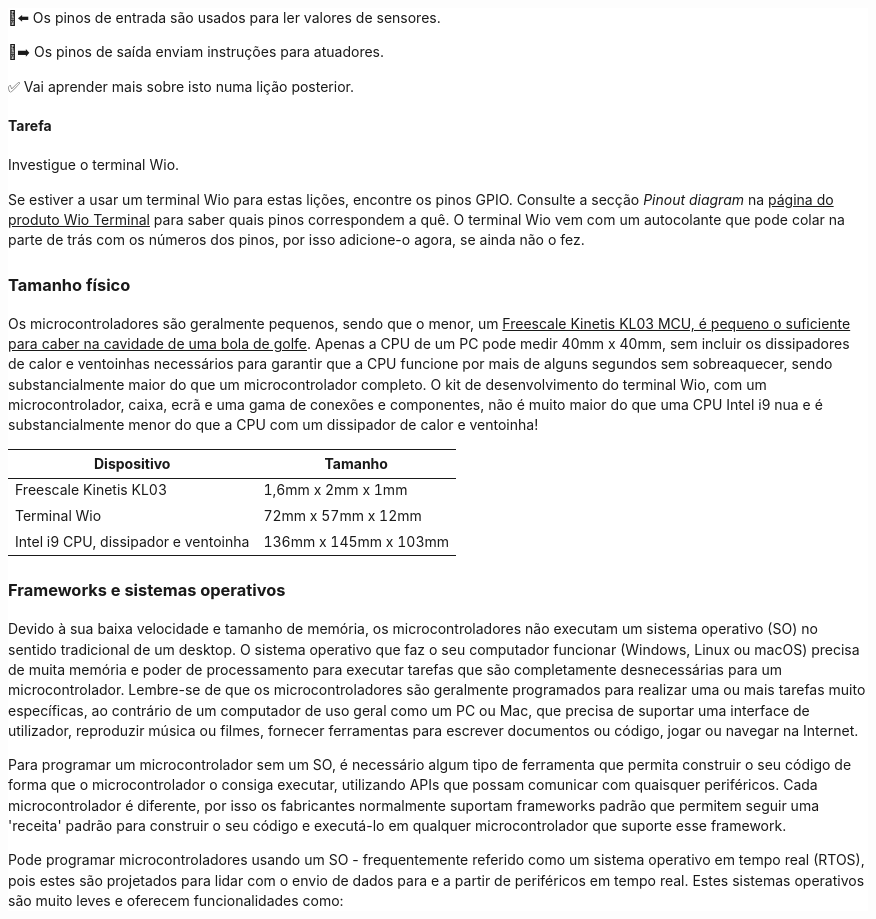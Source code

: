 🧠⬅️ Os pinos de entrada são usados para ler valores de sensores.

🧠➡️ Os pinos de saída enviam instruções para atuadores.

✅ Vai aprender mais sobre isto numa lição posterior.

#### Tarefa

Investigue o terminal Wio.

Se estiver a usar um terminal Wio para estas lições, encontre os pinos GPIO. Consulte a secção *Pinout diagram* na [página do produto Wio Terminal](https://www.seeedstudio.com/Wio-Terminal-p-4509.html) para saber quais pinos correspondem a quê. O terminal Wio vem com um autocolante que pode colar na parte de trás com os números dos pinos, por isso adicione-o agora, se ainda não o fez.

### Tamanho físico

Os microcontroladores são geralmente pequenos, sendo que o menor, um [Freescale Kinetis KL03 MCU, é pequeno o suficiente para caber na cavidade de uma bola de golfe](https://www.edn.com/tiny-arm-cortex-m0-based-mcu-shrinks-package/). Apenas a CPU de um PC pode medir 40mm x 40mm, sem incluir os dissipadores de calor e ventoinhas necessários para garantir que a CPU funcione por mais de alguns segundos sem sobreaquecer, sendo substancialmente maior do que um microcontrolador completo. O kit de desenvolvimento do terminal Wio, com um microcontrolador, caixa, ecrã e uma gama de conexões e componentes, não é muito maior do que uma CPU Intel i9 nua e é substancialmente menor do que a CPU com um dissipador de calor e ventoinha!

| Dispositivo                     | Tamanho               |
| ------------------------------- | --------------------- |
| Freescale Kinetis KL03          | 1,6mm x 2mm x 1mm     |
| Terminal Wio                    | 72mm x 57mm x 12mm    |
| Intel i9 CPU, dissipador e ventoinha | 136mm x 145mm x 103mm |

### Frameworks e sistemas operativos

Devido à sua baixa velocidade e tamanho de memória, os microcontroladores não executam um sistema operativo (SO) no sentido tradicional de um desktop. O sistema operativo que faz o seu computador funcionar (Windows, Linux ou macOS) precisa de muita memória e poder de processamento para executar tarefas que são completamente desnecessárias para um microcontrolador. Lembre-se de que os microcontroladores são geralmente programados para realizar uma ou mais tarefas muito específicas, ao contrário de um computador de uso geral como um PC ou Mac, que precisa de suportar uma interface de utilizador, reproduzir música ou filmes, fornecer ferramentas para escrever documentos ou código, jogar ou navegar na Internet.

Para programar um microcontrolador sem um SO, é necessário algum tipo de ferramenta que permita construir o seu código de forma que o microcontrolador o consiga executar, utilizando APIs que possam comunicar com quaisquer periféricos. Cada microcontrolador é diferente, por isso os fabricantes normalmente suportam frameworks padrão que permitem seguir uma 'receita' padrão para construir o seu código e executá-lo em qualquer microcontrolador que suporte esse framework.

Pode programar microcontroladores usando um SO - frequentemente referido como um sistema operativo em tempo real (RTOS), pois estes são projetados para lidar com o envio de dados para e a partir de periféricos em tempo real. Estes sistemas operativos são muito leves e oferecem funcionalidades como:
